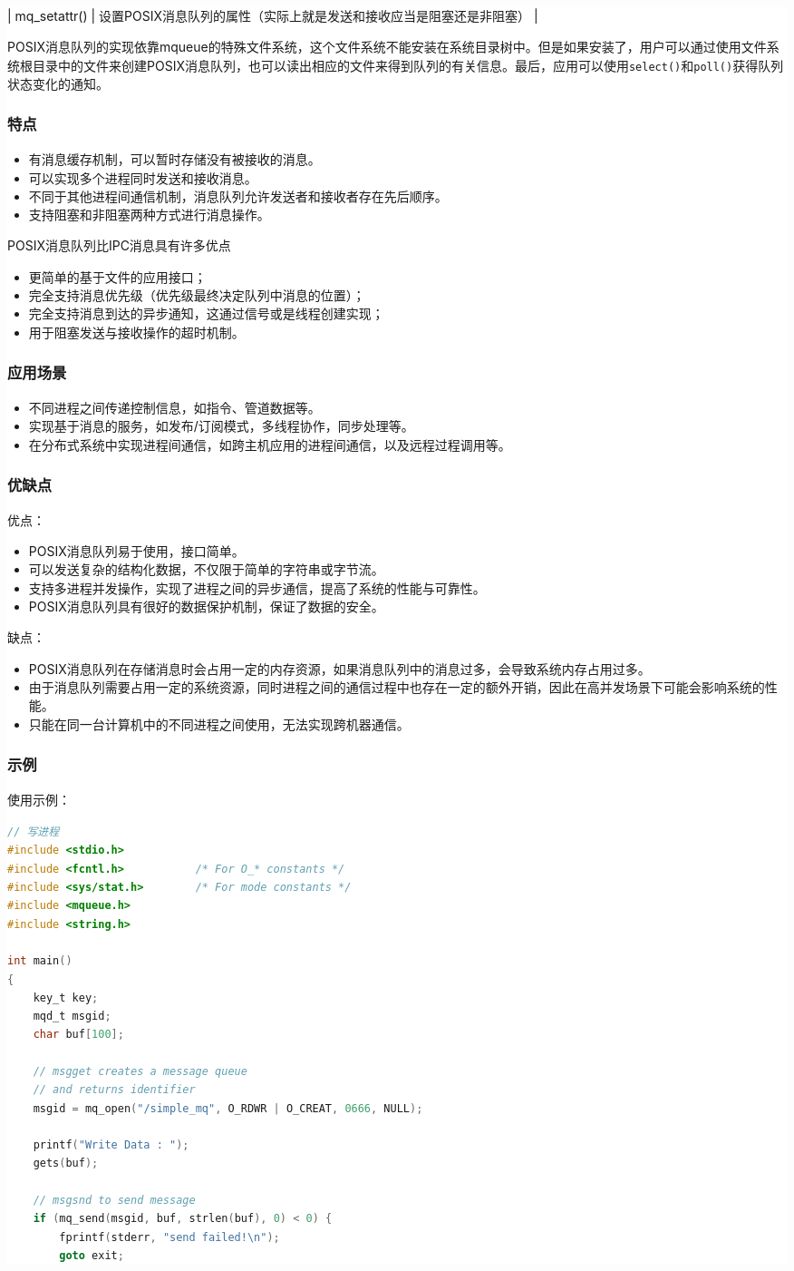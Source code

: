 | mq_setattr()      | 设置POSIX消息队列的属性（实际上就是发送和接收应当是阻塞还是非阻塞） |

POSIX消息队列的实现依靠mqueue的特殊文件系统，这个文件系统不能安装在系统目录树中。但是如果安装了，用户可以通过使用文件系统根目录中的文件来创建POSIX消息队列，也可以读出相应的文件来得到队列的有关信息。最后，应用可以使用`select()`和`poll()`获得队列状态变化的通知。

### 特点

- 有消息缓存机制，可以暂时存储没有被接收的消息。
- 可以实现多个进程同时发送和接收消息。
- 不同于其他进程间通信机制，消息队列允许发送者和接收者存在先后顺序。
- 支持阻塞和非阻塞两种方式进行消息操作。

POSIX消息队列比IPC消息具有许多优点
- 更简单的基于文件的应用接口；
- 完全支持消息优先级（优先级最终决定队列中消息的位置）；
- 完全支持消息到达的异步通知，这通过信号或是线程创建实现；
- 用于阻塞发送与接收操作的超时机制。

### 应用场景

- 不同进程之间传递控制信息，如指令、管道数据等。
- 实现基于消息的服务，如发布/订阅模式，多线程协作，同步处理等。
- 在分布式系统中实现进程间通信，如跨主机应用的进程间通信，以及远程过程调用等。

### 优缺点

优点：
- POSIX消息队列易于使用，接口简单。
- 可以发送复杂的结构化数据，不仅限于简单的字符串或字节流。
- 支持多进程并发操作，实现了进程之间的异步通信，提高了系统的性能与可靠性。
- POSIX消息队列具有很好的数据保护机制，保证了数据的安全。

缺点：
- POSIX消息队列在存储消息时会占用一定的内存资源，如果消息队列中的消息过多，会导致系统内存占用过多。
- 由于消息队列需要占用一定的系统资源，同时进程之间的通信过程中也存在一定的额外开销，因此在高并发场景下可能会影响系统的性能。
- 只能在同一台计算机中的不同进程之间使用，无法实现跨机器通信。

### 示例

使用示例：

```c
// 写进程
#include <stdio.h>
#include <fcntl.h>           /* For O_* constants */
#include <sys/stat.h>        /* For mode constants */
#include <mqueue.h>
#include <string.h>

int main()
{
	key_t key;
	mqd_t msgid;
	char buf[100];

	// msgget creates a message queue
	// and returns identifier
	msgid = mq_open("/simple_mq", O_RDWR | O_CREAT, 0666, NULL);

	printf("Write Data : ");
	gets(buf);

	// msgsnd to send message
	if (mq_send(msgid, buf, strlen(buf), 0) < 0) {
		fprintf(stderr, "send failed!\n");
		goto exit;
```